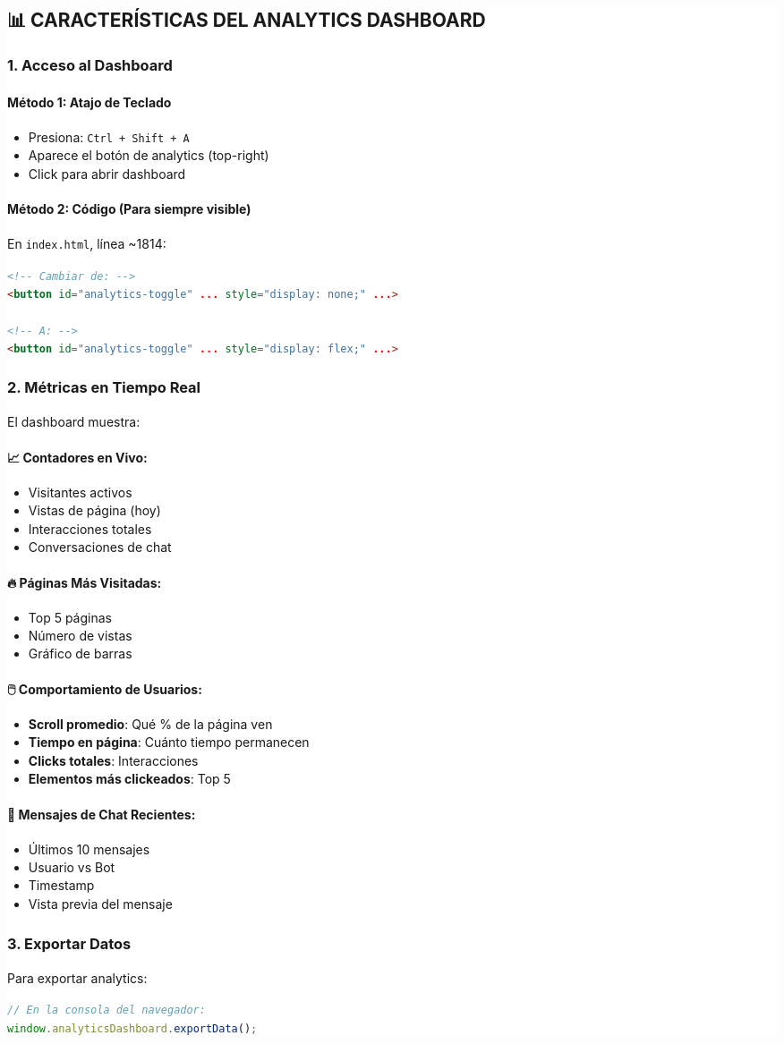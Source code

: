 
## 📊 CARACTERÍSTICAS DEL ANALYTICS DASHBOARD

### 1. **Acceso al Dashboard**

#### Método 1: Atajo de Teclado
- Presiona: `Ctrl + Shift + A`
- Aparece el botón de analytics (top-right)
- Click para abrir dashboard

#### Método 2: Código (Para siempre visible)
En `index.html`, línea ~1814:
```html
<!-- Cambiar de: -->
<button id="analytics-toggle" ... style="display: none;" ...>

<!-- A: -->
<button id="analytics-toggle" ... style="display: flex;" ...>
```

### 2. **Métricas en Tiempo Real**

El dashboard muestra:

#### 📈 **Contadores en Vivo**:
- Visitantes activos
- Vistas de página (hoy)
- Interacciones totales
- Conversaciones de chat

#### 🔥 **Páginas Más Visitadas**:
- Top 5 páginas
- Número de vistas
- Gráfico de barras

#### 🖱️ **Comportamiento de Usuarios**:
- **Scroll promedio**: Qué % de la página ven
- **Tiempo en página**: Cuánto tiempo permanecen
- **Clicks totales**: Interacciones
- **Elementos más clickeados**: Top 5

#### 💬 **Mensajes de Chat Recientes**:
- Últimos 10 mensajes
- Usuario vs Bot
- Timestamp
- Vista previa del mensaje

### 3. **Exportar Datos**

Para exportar analytics:

```javascript
// En la consola del navegador:
window.analyticsDashboard.exportData();
```
